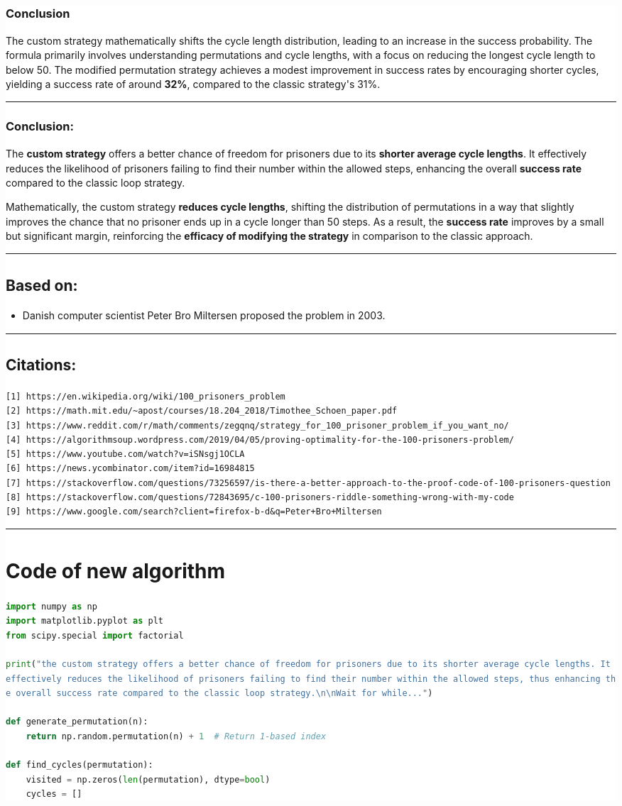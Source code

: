 
### Conclusion

The custom strategy mathematically shifts the cycle length distribution, leading to an increase in the success probability. The formula primarily involves understanding permutations and cycle lengths, with a focus on reducing the longest cycle length to below 50. The modified permutation strategy achieves a modest improvement in success rates by encouraging shorter cycles, yielding a success rate of around **32%**, compared to the classic strategy's 31%.

---

### Conclusion:
The **custom strategy** offers a better chance of freedom for prisoners due to its **shorter average cycle lengths**. It effectively reduces the likelihood of prisoners failing to find their number within the allowed steps, enhancing the overall **success rate** compared to the classic loop strategy.

Mathematically, the custom strategy **reduces cycle lengths**, shifting the distribution of permutations in a way that slightly improves the chance that no prisoner ends up in a cycle longer than 50 steps. As a result, the **success rate** improves by a small but significant margin, reinforcing the **efficacy of modifying the strategy** in comparison to the classic approach.

---

## Based on:
- Danish computer scientist Peter Bro Miltersen proposed the problem in 2003.

---

## Citations:
    [1] https://en.wikipedia.org/wiki/100_prisoners_problem
    [2] https://math.mit.edu/~apost/courses/18.204_2018/Timothee_Schoen_paper.pdf
    [3] https://www.reddit.com/r/math/comments/zegqnq/strategy_for_100_prisoner_problem_if_you_want_no/
    [4] https://algorithmsoup.wordpress.com/2019/04/05/proving-optimality-for-the-100-prisoners-problem/
    [5] https://www.youtube.com/watch?v=iSNsgj1OCLA
    [6] https://news.ycombinator.com/item?id=16984815
    [7] https://stackoverflow.com/questions/73256597/is-there-a-better-approach-to-the-proof-code-of-100-prisoners-question
    [8] https://stackoverflow.com/questions/72843695/c-100-prisoners-riddle-something-wrong-with-my-code
    [9] https://www.google.com/search?client=firefox-b-d&q=Peter+Bro+Miltersen

---

# Code of new algorithm

```python
import numpy as np
import matplotlib.pyplot as plt
from scipy.special import factorial

print("the custom strategy offers a better chance of freedom for prisoners due to its shorter average cycle lengths. It effectively reduces the likelihood of prisoners failing to find their number within the allowed steps, thus enhancing the overall success rate compared to the classic loop strategy.\n\nWait for while...")

def generate_permutation(n):
    return np.random.permutation(n) + 1  # Return 1-based index

def find_cycles(permutation):
    visited = np.zeros(len(permutation), dtype=bool)
    cycles = []
```
